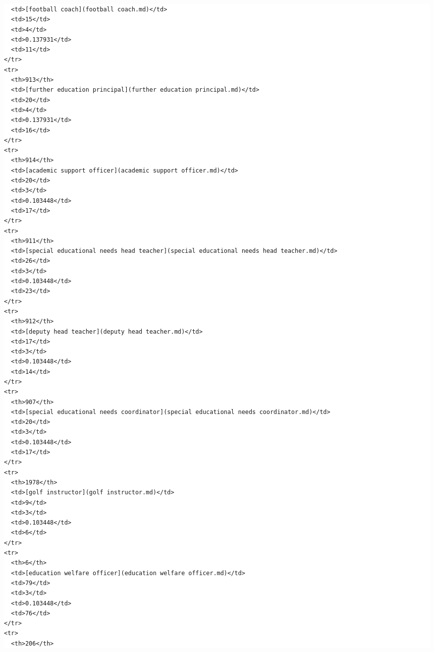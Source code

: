       <td>[football coach](football coach.md)</td>
      <td>15</td>
      <td>4</td>
      <td>0.137931</td>
      <td>11</td>
    </tr>
    <tr>
      <th>913</th>
      <td>[further education principal](further education principal.md)</td>
      <td>20</td>
      <td>4</td>
      <td>0.137931</td>
      <td>16</td>
    </tr>
    <tr>
      <th>914</th>
      <td>[academic support officer](academic support officer.md)</td>
      <td>20</td>
      <td>3</td>
      <td>0.103448</td>
      <td>17</td>
    </tr>
    <tr>
      <th>911</th>
      <td>[special educational needs head teacher](special educational needs head teacher.md)</td>
      <td>26</td>
      <td>3</td>
      <td>0.103448</td>
      <td>23</td>
    </tr>
    <tr>
      <th>912</th>
      <td>[deputy head teacher](deputy head teacher.md)</td>
      <td>17</td>
      <td>3</td>
      <td>0.103448</td>
      <td>14</td>
    </tr>
    <tr>
      <th>907</th>
      <td>[special educational needs coordinator](special educational needs coordinator.md)</td>
      <td>20</td>
      <td>3</td>
      <td>0.103448</td>
      <td>17</td>
    </tr>
    <tr>
      <th>1978</th>
      <td>[golf instructor](golf instructor.md)</td>
      <td>9</td>
      <td>3</td>
      <td>0.103448</td>
      <td>6</td>
    </tr>
    <tr>
      <th>6</th>
      <td>[education welfare officer](education welfare officer.md)</td>
      <td>79</td>
      <td>3</td>
      <td>0.103448</td>
      <td>76</td>
    </tr>
    <tr>
      <th>206</th>
